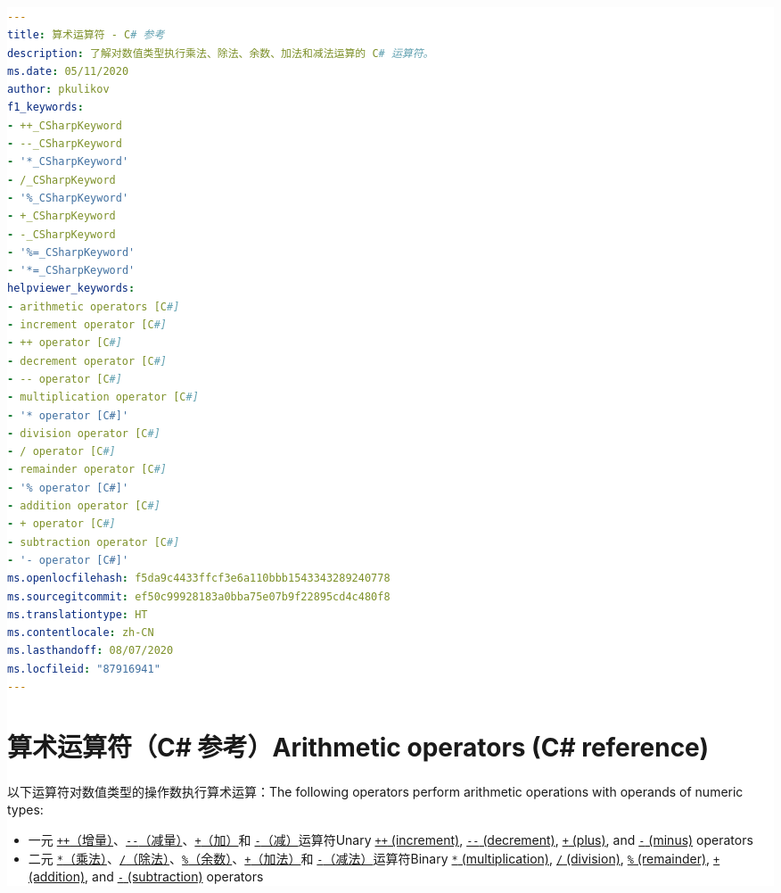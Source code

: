 ```yaml
---
title: 算术运算符 - C# 参考
description: 了解对数值类型执行乘法、除法、余数、加法和减法运算的 C# 运算符。
ms.date: 05/11/2020
author: pkulikov
f1_keywords:
- ++_CSharpKeyword
- --_CSharpKeyword
- '*_CSharpKeyword'
- /_CSharpKeyword
- '%_CSharpKeyword'
- +_CSharpKeyword
- -_CSharpKeyword
- '%=_CSharpKeyword'
- '*=_CSharpKeyword'
helpviewer_keywords:
- arithmetic operators [C#]
- increment operator [C#]
- ++ operator [C#]
- decrement operator [C#]
- -- operator [C#]
- multiplication operator [C#]
- '* operator [C#]'
- division operator [C#]
- / operator [C#]
- remainder operator [C#]
- '% operator [C#]'
- addition operator [C#]
- + operator [C#]
- subtraction operator [C#]
- '- operator [C#]'
ms.openlocfilehash: f5da9c4433ffcf3e6a110bbb1543343289240778
ms.sourcegitcommit: ef50c99928183a0bba75e07b9f22895cd4c480f8
ms.translationtype: HT
ms.contentlocale: zh-CN
ms.lasthandoff: 08/07/2020
ms.locfileid: "87916941"
---
```

# <a name="arithmetic-operators-c-reference"></a><span data-ttu-id="82bfb-103">算术运算符（C# 参考）</span><span class="sxs-lookup"><span data-stu-id="82bfb-103">Arithmetic operators (C# reference)</span></span>

<span data-ttu-id="82bfb-104">以下运算符对数值类型的操作数执行算术运算：</span><span class="sxs-lookup"><span data-stu-id="82bfb-104">The following operators perform arithmetic operations with operands of numeric types:</span></span>

- <span data-ttu-id="82bfb-105">一元 [`++`（增量）](#increment-operator-)、[`--`（减量）](#decrement-operator---)、[`+`（加）](#unary-plus-and-minus-operators)和 [`-`（减）](#unary-plus-and-minus-operators)运算符</span><span class="sxs-lookup"><span data-stu-id="82bfb-105">Unary [`++` (increment)](#increment-operator-), [`--` (decrement)](#decrement-operator---), [`+` (plus)](#unary-plus-and-minus-operators), and [`-` (minus)](#unary-plus-and-minus-operators) operators</span></span>
- <span data-ttu-id="82bfb-106">二元 [`*`（乘法）](#multiplication-operator-)、[`/`（除法）](#division-operator-)、[`%`（余数）](#remainder-operator-)、[`+`（加法）](#addition-operator-)和 [`-`（减法）](#subtraction-operator--)运算符</span><span class="sxs-lookup"><span data-stu-id="82bfb-106">Binary [`*` (multiplication)](#multiplication-operator-), [`/` (division)](#division-operator-), [`%` (remainder)](#remainder-operator-), [`+` (addition)](#addition-operator-), and [`-` (subtraction)](#subtraction-operator--) operators</span></span>
